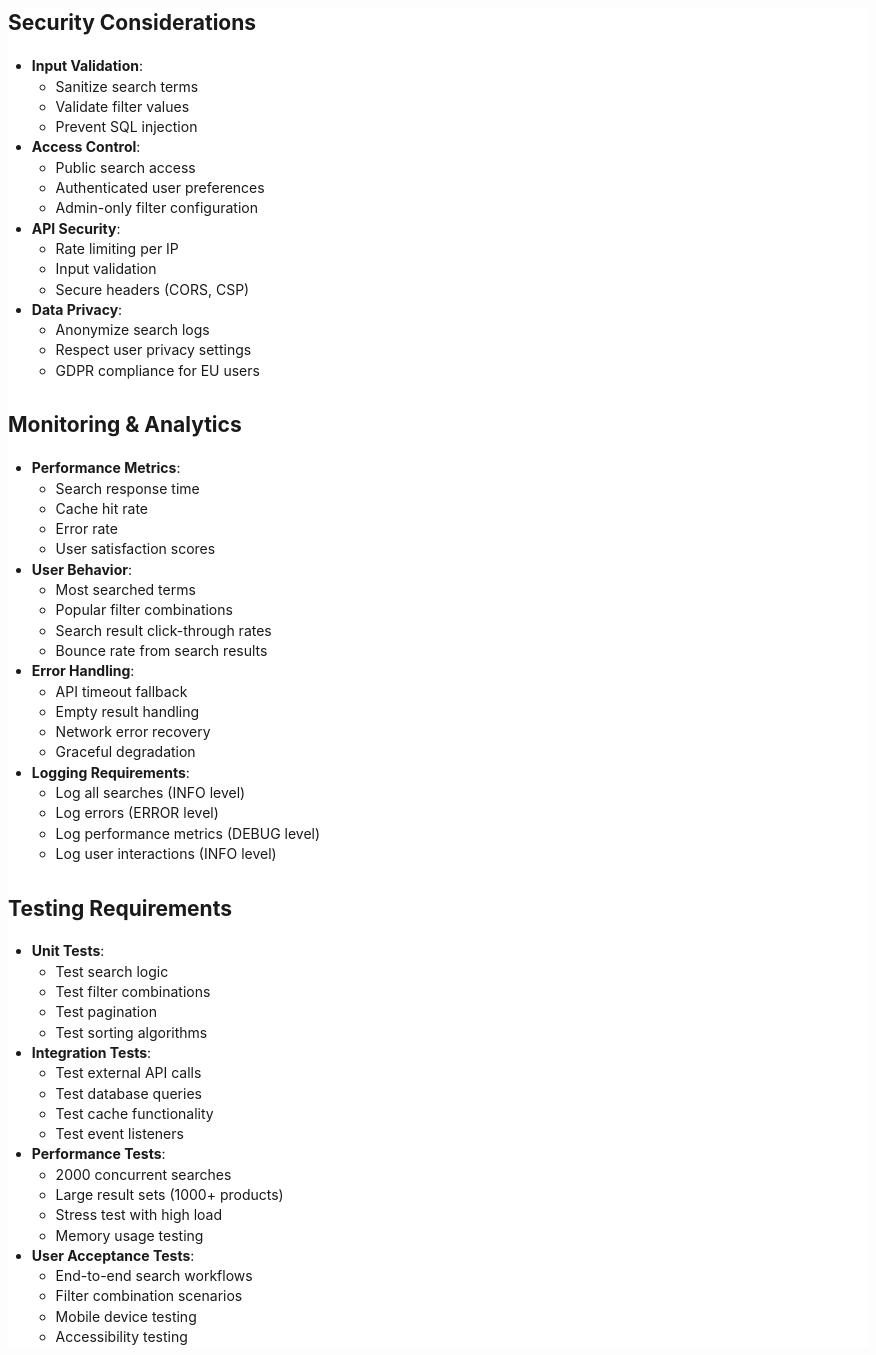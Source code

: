 ## Security Considerations
- **Input Validation**: 
  - Sanitize search terms
  - Validate filter values
  - Prevent SQL injection
- **Access Control**: 
  - Public search access
  - Authenticated user preferences
  - Admin-only filter configuration
- **API Security**: 
  - Rate limiting per IP
  - Input validation
  - Secure headers (CORS, CSP)
- **Data Privacy**: 
  - Anonymize search logs
  - Respect user privacy settings
  - GDPR compliance for EU users

## Monitoring & Analytics
- **Performance Metrics**: 
  - Search response time
  - Cache hit rate
  - Error rate
  - User satisfaction scores
- **User Behavior**: 
  - Most searched terms
  - Popular filter combinations
  - Search result click-through rates
  - Bounce rate from search results
- **Error Handling**: 
  - API timeout fallback
  - Empty result handling
  - Network error recovery
  - Graceful degradation
- **Logging Requirements**: 
  - Log all searches (INFO level)
  - Log errors (ERROR level)
  - Log performance metrics (DEBUG level)
  - Log user interactions (INFO level)

## Testing Requirements
- **Unit Tests**: 
  - Test search logic
  - Test filter combinations
  - Test pagination
  - Test sorting algorithms
- **Integration Tests**: 
  - Test external API calls
  - Test database queries
  - Test cache functionality
  - Test event listeners
- **Performance Tests**: 
  - 2000 concurrent searches
  - Large result sets (1000+ products)
  - Stress test with high load
  - Memory usage testing
- **User Acceptance Tests**: 
  - End-to-end search workflows
  - Filter combination scenarios
  - Mobile device testing
  - Accessibility testing
